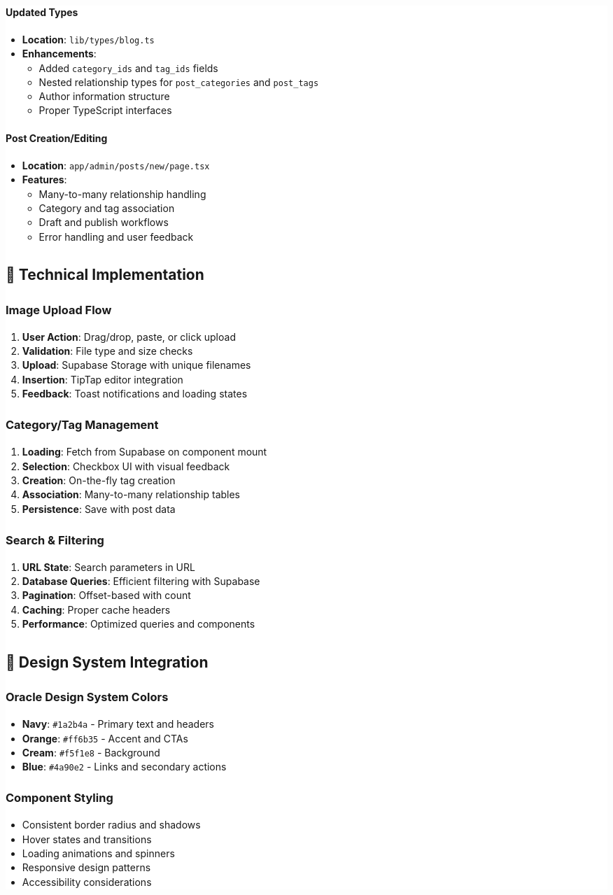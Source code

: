 #### **Updated Types**
- **Location**: `lib/types/blog.ts`
- **Enhancements**:
  - Added `category_ids` and `tag_ids` fields
  - Nested relationship types for `post_categories` and `post_tags`
  - Author information structure
  - Proper TypeScript interfaces

#### **Post Creation/Editing**
- **Location**: `app/admin/posts/new/page.tsx`
- **Features**:
  - Many-to-many relationship handling
  - Category and tag association
  - Draft and publish workflows
  - Error handling and user feedback

## 🔧 Technical Implementation

### Image Upload Flow
1. **User Action**: Drag/drop, paste, or click upload
2. **Validation**: File type and size checks
3. **Upload**: Supabase Storage with unique filenames
4. **Insertion**: TipTap editor integration
5. **Feedback**: Toast notifications and loading states

### Category/Tag Management
1. **Loading**: Fetch from Supabase on component mount
2. **Selection**: Checkbox UI with visual feedback
3. **Creation**: On-the-fly tag creation
4. **Association**: Many-to-many relationship tables
5. **Persistence**: Save with post data

### Search & Filtering
1. **URL State**: Search parameters in URL
2. **Database Queries**: Efficient filtering with Supabase
3. **Pagination**: Offset-based with count
4. **Caching**: Proper cache headers
5. **Performance**: Optimized queries and components

## 🎨 Design System Integration

### Oracle Design System Colors
- **Navy**: `#1a2b4a` - Primary text and headers
- **Orange**: `#ff6b35` - Accent and CTAs
- **Cream**: `#f5f1e8` - Background
- **Blue**: `#4a90e2` - Links and secondary actions

### Component Styling
- Consistent border radius and shadows
- Hover states and transitions
- Loading animations and spinners
- Responsive design patterns
- Accessibility considerations
